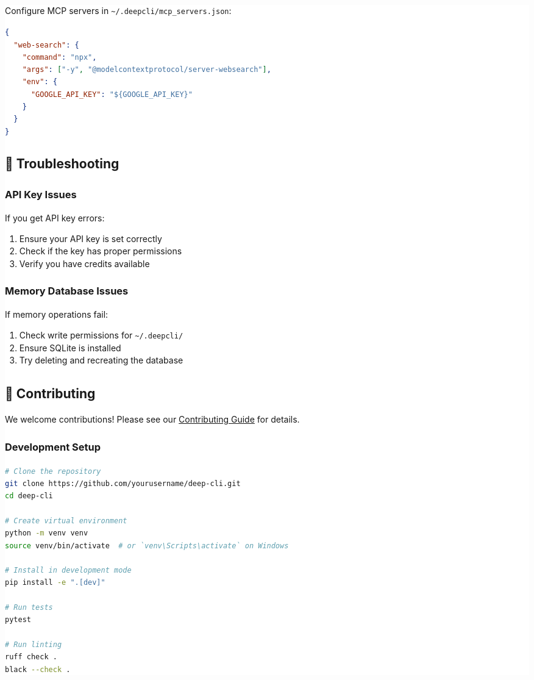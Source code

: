 Configure MCP servers in `~/.deepcli/mcp_servers.json`:

```json
{
  "web-search": {
    "command": "npx",
    "args": ["-y", "@modelcontextprotocol/server-websearch"],
    "env": {
      "GOOGLE_API_KEY": "${GOOGLE_API_KEY}"
    }
  }
}
```

## 🐛 Troubleshooting

### API Key Issues

If you get API key errors:

1. Ensure your API key is set correctly
2. Check if the key has proper permissions
3. Verify you have credits available

### Memory Database Issues

If memory operations fail:

1. Check write permissions for `~/.deepcli/`
2. Ensure SQLite is installed
3. Try deleting and recreating the database

## 🤝 Contributing

We welcome contributions! Please see our [Contributing Guide](CONTRIBUTING.md) for details.

### Development Setup

```bash
# Clone the repository
git clone https://github.com/yourusername/deep-cli.git
cd deep-cli

# Create virtual environment
python -m venv venv
source venv/bin/activate  # or `venv\Scripts\activate` on Windows

# Install in development mode
pip install -e ".[dev]"

# Run tests
pytest

# Run linting
ruff check .
black --check .
```
